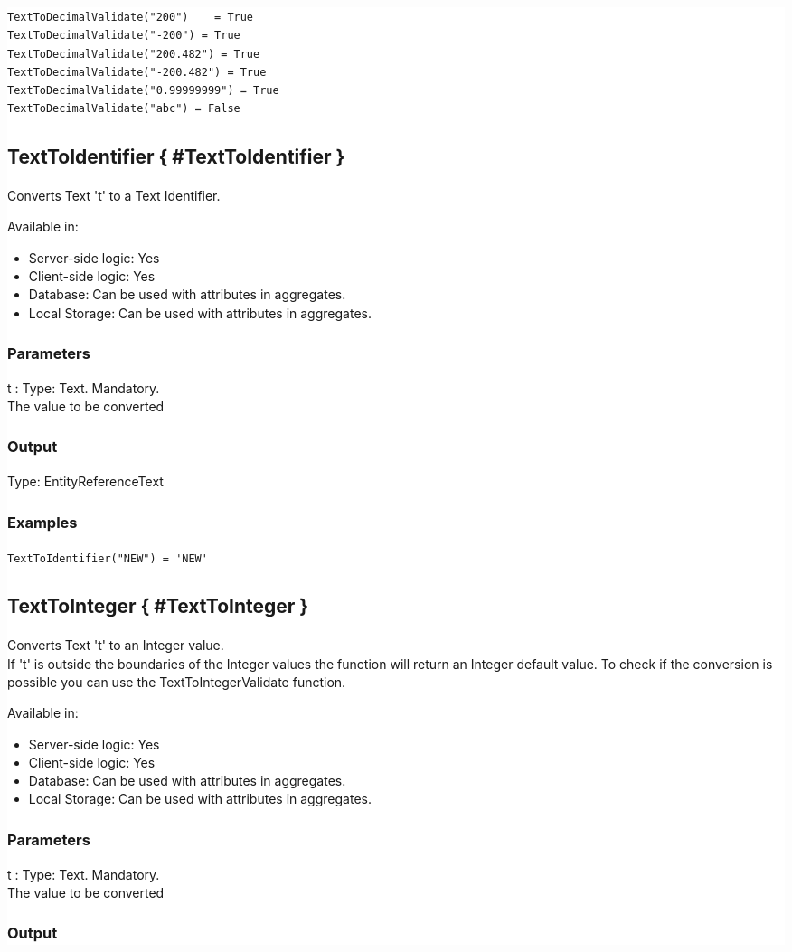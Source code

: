 ```text
TextToDecimalValidate("200")    = True
TextToDecimalValidate("-200") = True
TextToDecimalValidate("200.482") = True
TextToDecimalValidate("-200.482") = True
TextToDecimalValidate("0.99999999") = True
TextToDecimalValidate("abc") = False
```

## TextToIdentifier { \#TextToIdentifier }

Converts Text 't' to a Text Identifier.

Available in:

* Server-side logic: Yes
* Client-side logic: Yes
* Database: Can be used with attributes in aggregates.
* Local Storage: Can be used with attributes in aggregates.

### Parameters

t : Type: Text. Mandatory.  
The value to be converted

### Output

Type: EntityReferenceText

### Examples

```text
TextToIdentifier("NEW") = 'NEW'
```

## TextToInteger { \#TextToInteger }

Converts Text 't' to an Integer value.  
If 't' is outside the boundaries of the Integer values the function will return an Integer default value. To check if the conversion is possible you can use the TextToIntegerValidate function.

Available in:

* Server-side logic: Yes
* Client-side logic: Yes
* Database: Can be used with attributes in aggregates.
* Local Storage: Can be used with attributes in aggregates.

### Parameters

t : Type: Text. Mandatory.  
The value to be converted

### Output

